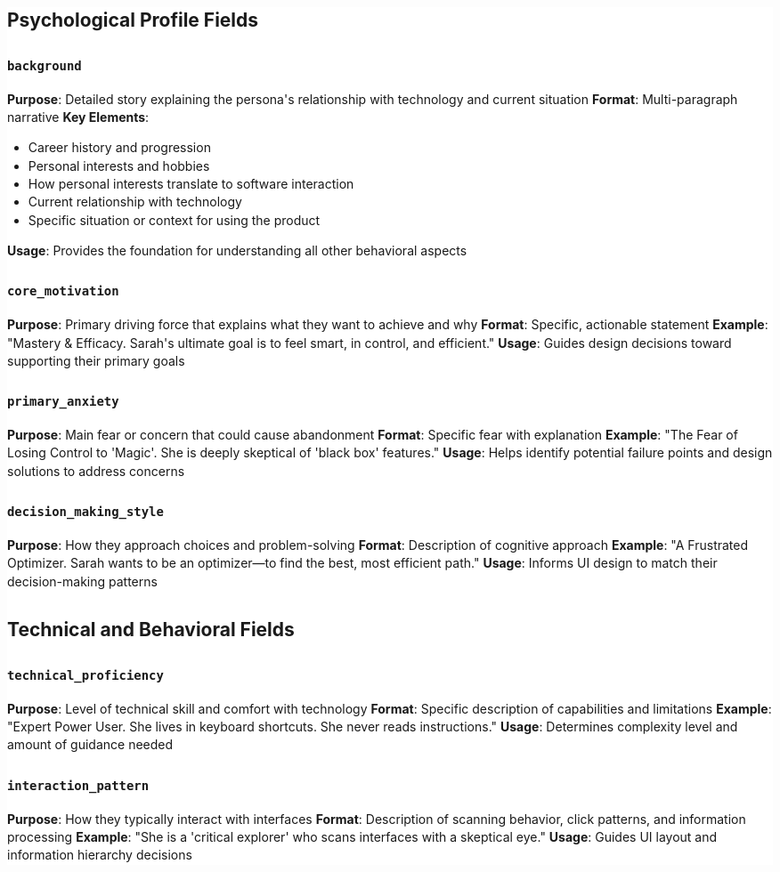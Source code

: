 ## Psychological Profile Fields

### `background`
**Purpose**: Detailed story explaining the persona's relationship with technology and current situation
**Format**: Multi-paragraph narrative
**Key Elements**:
- Career history and progression
- Personal interests and hobbies
- How personal interests translate to software interaction
- Current relationship with technology
- Specific situation or context for using the product

**Usage**: Provides the foundation for understanding all other behavioral aspects

### `core_motivation`
**Purpose**: Primary driving force that explains what they want to achieve and why
**Format**: Specific, actionable statement
**Example**: "Mastery & Efficacy. Sarah's ultimate goal is to feel smart, in control, and efficient."
**Usage**: Guides design decisions toward supporting their primary goals

### `primary_anxiety`
**Purpose**: Main fear or concern that could cause abandonment
**Format**: Specific fear with explanation
**Example**: "The Fear of Losing Control to 'Magic'. She is deeply skeptical of 'black box' features."
**Usage**: Helps identify potential failure points and design solutions to address concerns

### `decision_making_style`
**Purpose**: How they approach choices and problem-solving
**Format**: Description of cognitive approach
**Example**: "A Frustrated Optimizer. Sarah wants to be an optimizer—to find the best, most efficient path."
**Usage**: Informs UI design to match their decision-making patterns

## Technical and Behavioral Fields

### `technical_proficiency`
**Purpose**: Level of technical skill and comfort with technology
**Format**: Specific description of capabilities and limitations
**Example**: "Expert Power User. She lives in keyboard shortcuts. She never reads instructions."
**Usage**: Determines complexity level and amount of guidance needed

### `interaction_pattern`
**Purpose**: How they typically interact with interfaces
**Format**: Description of scanning behavior, click patterns, and information processing
**Example**: "She is a 'critical explorer' who scans interfaces with a skeptical eye."
**Usage**: Guides UI layout and information hierarchy decisions
